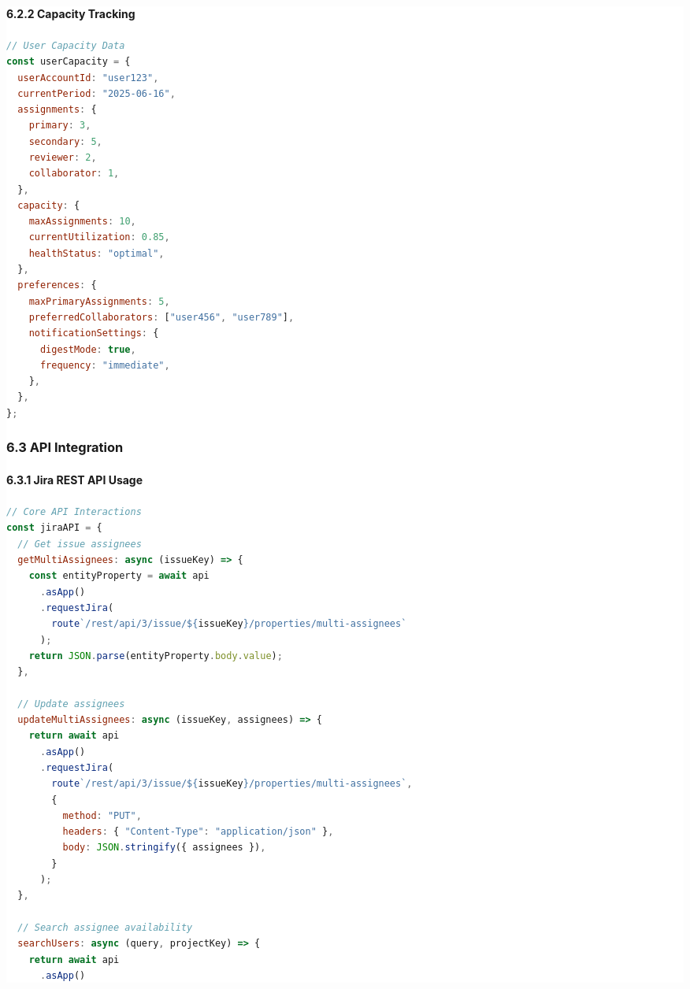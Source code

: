 #### 6.2.2 Capacity Tracking

```javascript
// User Capacity Data
const userCapacity = {
  userAccountId: "user123",
  currentPeriod: "2025-06-16",
  assignments: {
    primary: 3,
    secondary: 5,
    reviewer: 2,
    collaborator: 1,
  },
  capacity: {
    maxAssignments: 10,
    currentUtilization: 0.85,
    healthStatus: "optimal",
  },
  preferences: {
    maxPrimaryAssignments: 5,
    preferredCollaborators: ["user456", "user789"],
    notificationSettings: {
      digestMode: true,
      frequency: "immediate",
    },
  },
};
```

### 6.3 API Integration

#### 6.3.1 Jira REST API Usage

```javascript
// Core API Interactions
const jiraAPI = {
  // Get issue assignees
  getMultiAssignees: async (issueKey) => {
    const entityProperty = await api
      .asApp()
      .requestJira(
        route`/rest/api/3/issue/${issueKey}/properties/multi-assignees`
      );
    return JSON.parse(entityProperty.body.value);
  },

  // Update assignees
  updateMultiAssignees: async (issueKey, assignees) => {
    return await api
      .asApp()
      .requestJira(
        route`/rest/api/3/issue/${issueKey}/properties/multi-assignees`,
        {
          method: "PUT",
          headers: { "Content-Type": "application/json" },
          body: JSON.stringify({ assignees }),
        }
      );
  },

  // Search assignee availability
  searchUsers: async (query, projectKey) => {
    return await api
      .asApp()
```